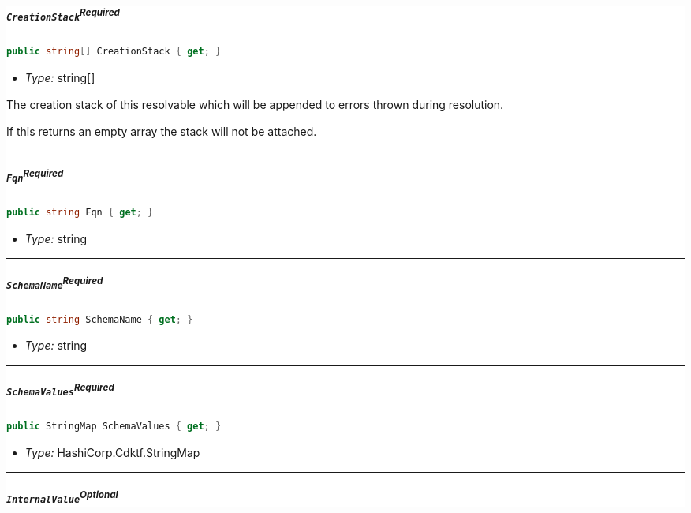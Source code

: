 
##### `CreationStack`<sup>Required</sup> <a name="CreationStack" id="@cdktf/provider-googleworkspace.dataGoogleworkspaceUsers.DataGoogleworkspaceUsersUsersCustomSchemasOutputReference.property.creationStack"></a>

```csharp
public string[] CreationStack { get; }
```

- *Type:* string[]

The creation stack of this resolvable which will be appended to errors thrown during resolution.

If this returns an empty array the stack will not be attached.

---

##### `Fqn`<sup>Required</sup> <a name="Fqn" id="@cdktf/provider-googleworkspace.dataGoogleworkspaceUsers.DataGoogleworkspaceUsersUsersCustomSchemasOutputReference.property.fqn"></a>

```csharp
public string Fqn { get; }
```

- *Type:* string

---

##### `SchemaName`<sup>Required</sup> <a name="SchemaName" id="@cdktf/provider-googleworkspace.dataGoogleworkspaceUsers.DataGoogleworkspaceUsersUsersCustomSchemasOutputReference.property.schemaName"></a>

```csharp
public string SchemaName { get; }
```

- *Type:* string

---

##### `SchemaValues`<sup>Required</sup> <a name="SchemaValues" id="@cdktf/provider-googleworkspace.dataGoogleworkspaceUsers.DataGoogleworkspaceUsersUsersCustomSchemasOutputReference.property.schemaValues"></a>

```csharp
public StringMap SchemaValues { get; }
```

- *Type:* HashiCorp.Cdktf.StringMap

---

##### `InternalValue`<sup>Optional</sup> <a name="InternalValue" id="@cdktf/provider-googleworkspace.dataGoogleworkspaceUsers.DataGoogleworkspaceUsersUsersCustomSchemasOutputReference.property.internalValue"></a>
